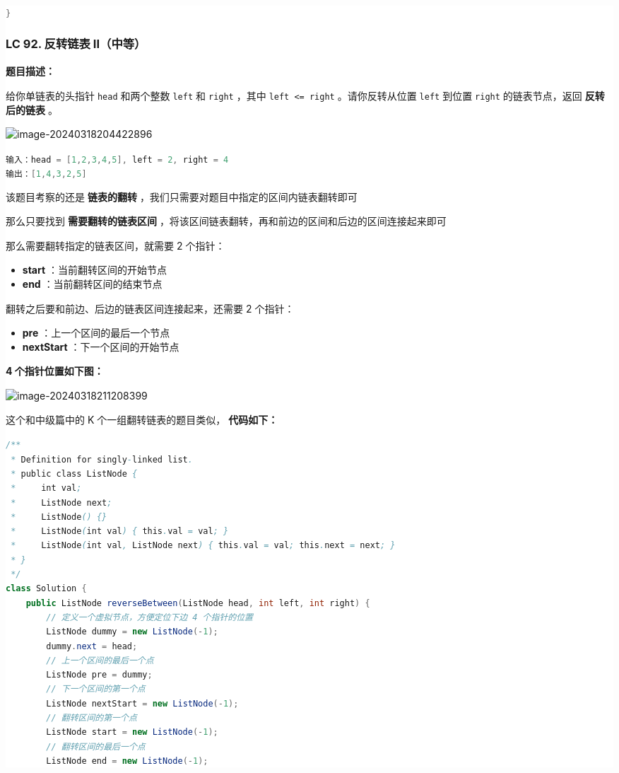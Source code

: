 ```java
}
```





### LC 92. 反转链表 II（中等）

**题目描述：**

给你单链表的头指针 `head` 和两个整数 `left` 和 `right` ，其中 `left <= right` 。请你反转从位置 `left` 到位置 `right` 的链表节点，返回 **反转后的链表** 。

![image-20240318204422896](https://11laile-note-img.oss-cn-beijing.aliyuncs.com/image-20240318204422896.png)

```java
输入：head = [1,2,3,4,5], left = 2, right = 4
输出：[1,4,3,2,5]
```





该题目考察的还是 **链表的翻转** ，我们只需要对题目中指定的区间内链表翻转即可

那么只要找到 **需要翻转的链表区间** ，将该区间链表翻转，再和前边的区间和后边的区间连接起来即可

那么需要翻转指定的链表区间，就需要 2 个指针：

- **start** ：当前翻转区间的开始节点
- **end** ：当前翻转区间的结束节点

翻转之后要和前边、后边的链表区间连接起来，还需要 2 个指针：

- **pre** ：上一个区间的最后一个节点
- **nextStart** ：下一个区间的开始节点



**4 个指针位置如下图：**

![image-20240318211208399](https://11laile-note-img.oss-cn-beijing.aliyuncs.com/image-20240318211208399.png)





这个和中级篇中的 K 个一组翻转链表的题目类似， **代码如下：**

```java
/**
 * Definition for singly-linked list.
 * public class ListNode {
 *     int val;
 *     ListNode next;
 *     ListNode() {}
 *     ListNode(int val) { this.val = val; }
 *     ListNode(int val, ListNode next) { this.val = val; this.next = next; }
 * }
 */
class Solution {
    public ListNode reverseBetween(ListNode head, int left, int right) {
        // 定义一个虚拟节点，方便定位下边 4 个指针的位置
        ListNode dummy = new ListNode(-1);
        dummy.next = head;
        // 上一个区间的最后一个点
        ListNode pre = dummy;
        // 下一个区间的第一个点
        ListNode nextStart = new ListNode(-1);
        // 翻转区间的第一个点
        ListNode start = new ListNode(-1);
        // 翻转区间的最后一个点
        ListNode end = new ListNode(-1);
```